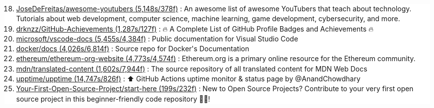 18. [JoseDeFreitas/awesome-youtubers (5,148s/378f)](https://github.com/JoseDeFreitas/awesome-youtubers) : An awesome list of awesome YouTubers that teach about technology. Tutorials about web development, computer science, machine learning, game development, cybersecurity, and more.
19. [drknzz/GitHub-Achievements (1,287s/127f)](https://github.com/drknzz/GitHub-Achievements) : 🔥 A Complete List of GitHub Profile Badges and Achievements 🔥
20. [microsoft/vscode-docs (5,455s/4,384f)](https://github.com/microsoft/vscode-docs) : Public documentation for Visual Studio Code
21. [docker/docs (4,026s/6,814f)](https://github.com/docker/docs) : Source repo for Docker's Documentation
22. [ethereum/ethereum-org-website (4,773s/4,574f)](https://github.com/ethereum/ethereum-org-website) : Ethereum.org is a primary online resource for the Ethereum community.
23. [mdn/translated-content (1,602s/7,944f)](https://github.com/mdn/translated-content) : The source repository of all translated content for MDN Web Docs
24. [upptime/upptime (14,747s/826f)](https://github.com/upptime/upptime) : ⬆️ GitHub Actions uptime monitor & status page by @AnandChowdhary
25. [Your-First-Open-Source-Project/start-here (199s/232f)](https://github.com/Your-First-Open-Source-Project/start-here) : New to Open Source Projects? Contribute to your very first open source project in this beginner-friendly code repository 👨‍💻!
